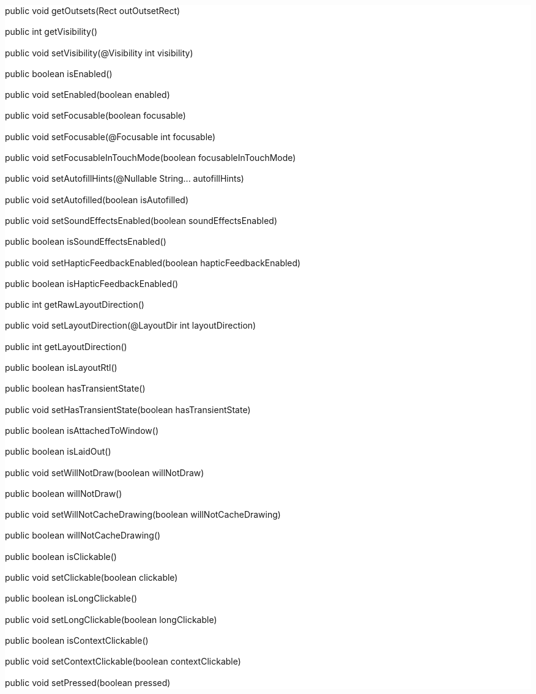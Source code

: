 public void getOutsets(Rect outOutsetRect)

public int getVisibility()

public void setVisibility(@Visibility int visibility)

public boolean isEnabled()

public void setEnabled(boolean enabled)

public void setFocusable(boolean focusable)

public void setFocusable(@Focusable int focusable)

public void setFocusableInTouchMode(boolean focusableInTouchMode)

public void setAutofillHints(@Nullable String... autofillHints)

public void setAutofilled(boolean isAutofilled)

public void setSoundEffectsEnabled(boolean soundEffectsEnabled)

public boolean isSoundEffectsEnabled()

public void setHapticFeedbackEnabled(boolean hapticFeedbackEnabled)

public boolean isHapticFeedbackEnabled()

public int getRawLayoutDirection()

public void setLayoutDirection(@LayoutDir int layoutDirection)

public int getLayoutDirection()

public boolean isLayoutRtl()

public boolean hasTransientState()

public void setHasTransientState(boolean hasTransientState)

public boolean isAttachedToWindow()

public boolean isLaidOut()

public void setWillNotDraw(boolean willNotDraw)

public boolean willNotDraw()

public void setWillNotCacheDrawing(boolean willNotCacheDrawing)

public boolean willNotCacheDrawing()

public boolean isClickable()

public void setClickable(boolean clickable)

public boolean isLongClickable()

public void setLongClickable(boolean longClickable)

public boolean isContextClickable()

public void setContextClickable(boolean contextClickable)

public void setPressed(boolean pressed)
